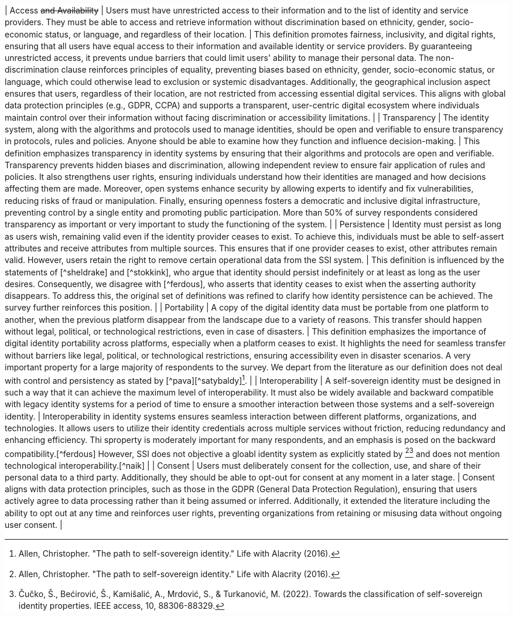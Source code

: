 | Access ~~and Availability~~ | Users must have unrestricted access to their information and to the list of identity and service providers. They must be able to access and retrieve information without discrimination based on ethnicity, gender, socio-economic status, or language, and regardless of their location. | This definition promotes fairness, inclusivity, and digital rights, ensuring that all users have equal access to their information and available identity or service providers. By guaranteeing unrestricted access, it prevents undue barriers that could limit users' ability to manage their personal data. The non-discrimination clause reinforces principles of equality, preventing biases based on ethnicity, gender, socio-economic status, or language, which could otherwise lead to exclusion or systemic disadvantages. Additionally, the geographical inclusion aspect ensures that users, regardless of their location, are not restricted from accessing essential digital services. This aligns with global data protection principles (e.g., GDPR, CCPA) and supports a transparent, user-centric digital ecosystem where individuals maintain control over their information without facing discrimination or accessibility limitations. |
| Transparency | The identity system, along with the algorithms and protocols used to manage identities, should be open and verifiable to ensure transparency in protocols, rules and policies. Anyone should be able to examine how they function and influence decision-making. | This definition emphasizes transparency in identity systems by ensuring that their algorithms and protocols are open and verifiable. Transparency prevents hidden biases and discrimination, allowing independent review to ensure fair application of rules and policies. It also strengthens user rights, ensuring individuals understand how their identities are managed and how decisions affecting them are made. Moreover, open systems enhance security by allowing experts to identify and fix vulnerabilities, reducing risks of fraud or manipulation. Finally, ensuring openness fosters a democratic and inclusive digital infrastructure, preventing control by a single entity and promoting public participation. More than 50% of survey respondents considered transparency as important or very important to study the functioning of the system. |
| Persistence | Identity must persist as long as users wish, remaining valid even if the identity provider ceases to exist. To achieve this, individuals must be able to self-assert attributes and receive attributes from multiple sources. This ensures that if one provider ceases to exist, other attributes remain valid. However, users retain the right to remove certain operational data from the SSI system. | This definition is influenced by the statements of [^sheldrake] and [^stokkink], who argue that identity should persist indefinitely or at least as long as the user desires. Consequently, we disagree with [^ferdous], who asserts that identity ceases to exist when the asserting authority disappears. To address this, the original set of definitions was refined to clarify how identity persistence can be achieved. The survey further reinforces this position. |
| Portability | A copy of the digital identity data must be portable from one platform to another, when the previous platform disappear from the landscape due to a variety of reasons. This transfer should happen without legal, political, or technological restrictions, even in case of disasters. | This definition emphasizes the importance of digital identity portability across platforms, especially when a platform ceases to exist. It highlights the need for seamless transfer without barriers like legal, political, or technological restrictions, ensuring accessibility even in disaster scenarios. A very important property for a large majority of respondents to the survey. We depart from the literature as our definition does not deal with control and persistency as stated by [^pava][^satybaldy][^allen]. | 
| Interoperability | A self-sovereign identity must be designed in such a way that it can achieve the maximum level of interoperability. It must also be widely available and backward compatible with legacy identity systems for a period of time to ensure a smoother interaction between those systems and a self-sovereign identity. | Interoperability in identity systems ensures seamless interaction between different platforms, organizations, and technologies. It allows users to utilize their identity credentials across multiple services without friction, reducing redundancy and enhancing efficiency. Thi sproperty is moderately important for many respondents, and an emphasis is posed on the backward compatibility.[^ferdous] However, SSI does not objective a gloabl identity system as explicitly stated by [^allen][^cucko] and does not mention technological interoperability.[^naik] | 
| Consent | Users must deliberately consent for the collection, use, and share of their personal data to a third party. Additionally, they should be able to opt-out for consent at any moment in a later stage. | Consent aligns with data protection principles, such as those in the GDPR (General Data Protection Regulation), ensuring that users actively agree to data processing rather than it being assumed or inferred. Additionally, it extended the literature including the ability to opt out at any time and reinforces user rights, preventing organizations from retaining or misusing data without ongoing user consent. |

[^sharif]: Sharif, Amir, et al. "The eIDAS regulation: a survey of technological trends for European electronic identity schemes." Applied Sciences 12.24 (2022): 12679.
[^cucko]: Čučko, Š., Bećirović, Š., Kamišalić, A., Mrdović, S., & Turkanović, M. (2022). Towards the classification of self-sovereign identity properties. IEEE access, 10, 88306-88329.
[^held]: Held, Pascal, Benjamin Krause, and Rudolf Kruse. "Dynamic clustering in social networks using louvain and infomap method." 2016 Third European Network Intelligence Conference (ENIC). IEEE, 2016.
[^wachs]: Wachs, Steven. "What is a standard deviation and how do i compute it." Integral Concepts, Inc (2009).
[^toth]: Toth, Kalman C., and Alan Anderson-Priddy. "Self-sovereign digital identity: A paradigm shift for identity." IEEE Security & Privacy 17.3 (2019): 17-27. 
[^erven]: Van Erven, Tim, and Peter Harremos. "Rényi divergence and Kullback-Leibler divergence." IEEE Transactions on Information Theory 60.7 (2014): 3797-3820.
[^smith]: Smith, Karl (2013), Precalculus: A Functional Approach to Graphing and Problem Solving, Jones & Bartlett Publishers, p. 8, ISBN 978-0-7637-5177-7
[^south]: South, Laura, et al. "Effective use of Likert scales in visualization evaluations: A systematic review." Computer Graphics Forum. Vol. 41. No. 3. 2022.
[^lepore]: Lepore, Cristian, et al. "A Model For Assessing The Adherence of E-Identity Solutions To Self-Sovereign Identity." World Conference on Information Systems and Technologies. Cham: Springer Nature Switzerland, 2024.
[^cameron]: Cameron, Kim. "The laws of identity." Microsoft Corp 12 (2005): 8-11.
[^allen]: Allen, Christopher. "The path to self-sovereign identity." Life with Alacrity (2016).
[^mahalakshmi]: Mahalakshmi, B., and K. Duraiswamy. "An overview of categorization techniques." International Journal of Modern Engineering Research (IJMER) 2.5 (2012).
[^lundheim]: Lundheim, Lars. "On Shannon and" Shannon's Formula"." Telektronikk 98.1 (2002): 20-29.
[^villiers]: De Villiers, Jill. "Why questions?." University of Massachusetts Occasional Papers in Linguistics 17.1 (1991): 8.
[^ARF]: EUDI Wallet. Architecture and Rererence Framework v 1.4.1 https://eu-digital-identity-wallet.github.io/eudi-doc-architecture-and-reference-framework/1.4.0/ Accessed on December 28, 2024.
[^badzek]: Badzek, Laurie, et al. "Ethical, legal, and social issues in the translation of genomics into health care." Journal of Nursing Scholarship 45.1 (2013): 15-24.